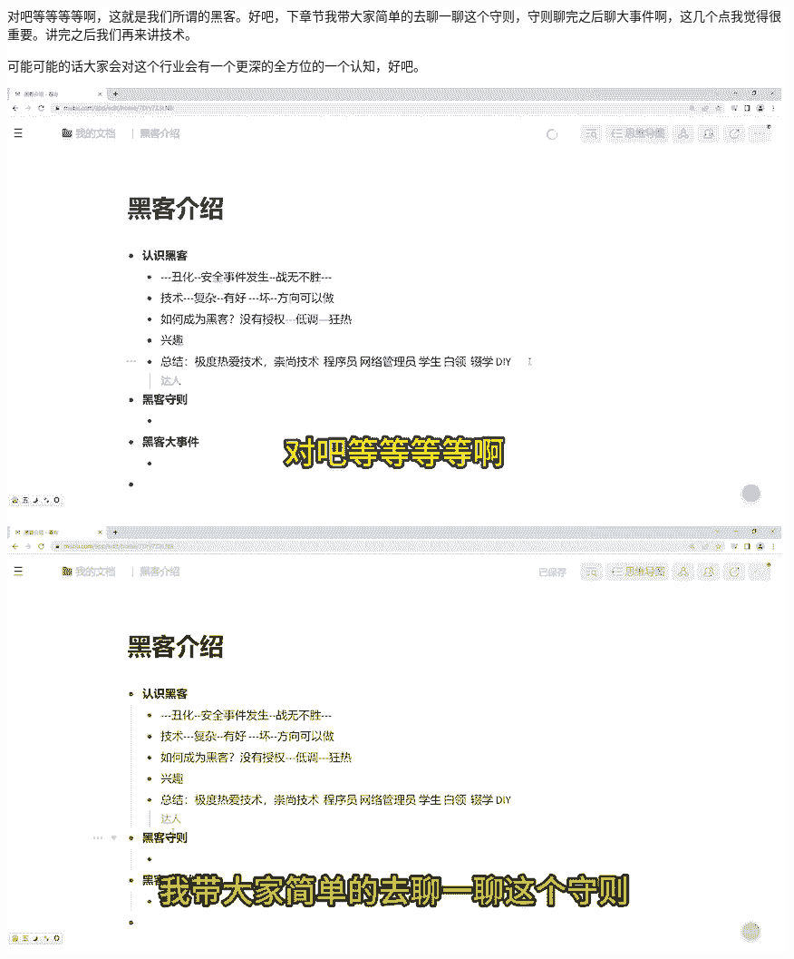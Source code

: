 对吧等等等等啊，这就是我们所谓的黑客。好吧，下章节我带大家简单的去聊一聊这个守则，守则聊完之后聊大事件啊，这几个点我觉得很重要。讲完之后我们再来讲技术。

可能可能的话大家会对这个行业会有一个更深的全方位的一个认知，好吧。

![](img/4090d2d5c659945412ce6feceaf48ff1_113.png)

![](img/4090d2d5c659945412ce6feceaf48ff1_114.png)
